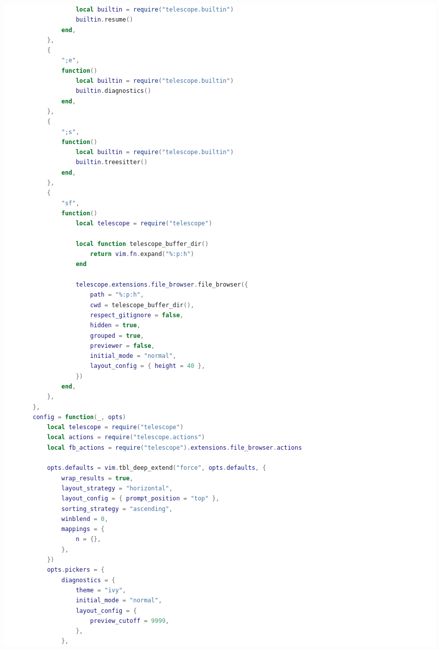 ```lua
					local builtin = require("telescope.builtin")
					builtin.resume()
				end,
			},
			{
				";e",
				function()
					local builtin = require("telescope.builtin")
					builtin.diagnostics()
				end,
			},
			{
				";s",
				function()
					local builtin = require("telescope.builtin")
					builtin.treesitter()
				end,
			},
			{
				"sf",
				function()
					local telescope = require("telescope")

					local function telescope_buffer_dir()
						return vim.fn.expand("%:p:h")
					end

					telescope.extensions.file_browser.file_browser({
						path = "%:p:h",
						cwd = telescope_buffer_dir(),
						respect_gitignore = false,
						hidden = true,
						grouped = true,
						previewer = false,
						initial_mode = "normal",
						layout_config = { height = 40 },
					})
				end,
			},
		},
		config = function(_, opts)
			local telescope = require("telescope")
			local actions = require("telescope.actions")
			local fb_actions = require("telescope").extensions.file_browser.actions

			opts.defaults = vim.tbl_deep_extend("force", opts.defaults, {
				wrap_results = true,
				layout_strategy = "horizontal",
				layout_config = { prompt_position = "top" },
				sorting_strategy = "ascending",
				winblend = 0,
				mappings = {
					n = {},
				},
			})
			opts.pickers = {
				diagnostics = {
					theme = "ivy",
					initial_mode = "normal",
					layout_config = {
						preview_cutoff = 9999,
					},
				},
```